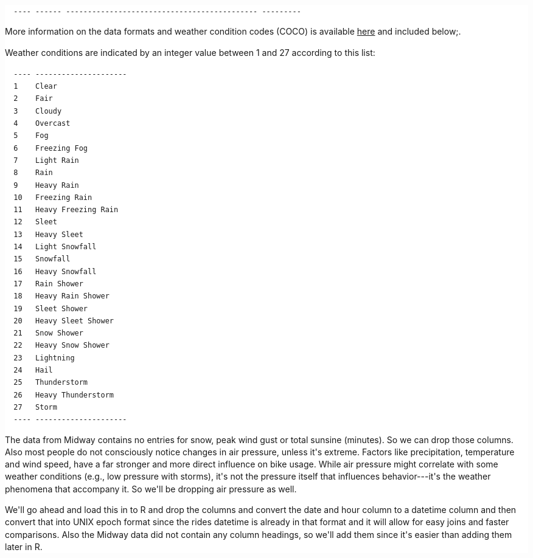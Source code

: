 ```text
  ---- ------ -------------------------------------------- ---------
```

More information on the data formats and weather condition codes (COCO)
is available [here](https://dev.meteostat.net/formats.html) and included
below;.

Weather conditions are indicated by an integer value between 1 and 27
according to this list:

```text
  ---- ---------------------
  1    Clear
  2    Fair
  3    Cloudy
  4    Overcast
  5    Fog
  6    Freezing Fog
  7    Light Rain
  8    Rain
  9    Heavy Rain
  10   Freezing Rain
  11   Heavy Freezing Rain
  12   Sleet
  13   Heavy Sleet
  14   Light Snowfall
  15   Snowfall
  16   Heavy Snowfall
  17   Rain Shower
  18   Heavy Rain Shower
  19   Sleet Shower
  20   Heavy Sleet Shower
  21   Snow Shower
  22   Heavy Snow Shower
  23   Lightning
  24   Hail
  25   Thunderstorm
  26   Heavy Thunderstorm
  27   Storm
  ---- ---------------------
```

The data from Midway contains no entries for snow, peak wind gust or
total sunsine (minutes). So we can drop those columns. Also most people
do not consciously notice changes in air pressure, unless it\'s extreme.
Factors like precipitation, temperature and wind speed, have a far
stronger and more direct influence on bike usage. While air pressure
might correlate with some weather conditions (e.g., low pressure with
storms), it\'s not the pressure itself that influences behavior---it\'s
the weather phenomena that accompany it. So we'll be dropping air
pressure as well.

We'll go ahead and load this in to R and drop the columns and convert
the date and hour column to a datetime column and then convert that into
UNIX epoch format since the rides datetime is already in that format and
it will allow for easy joins and faster comparisons. Also the Midway
data did not contain any column headings, so we'll add them since it's
easier than adding them later in R.
